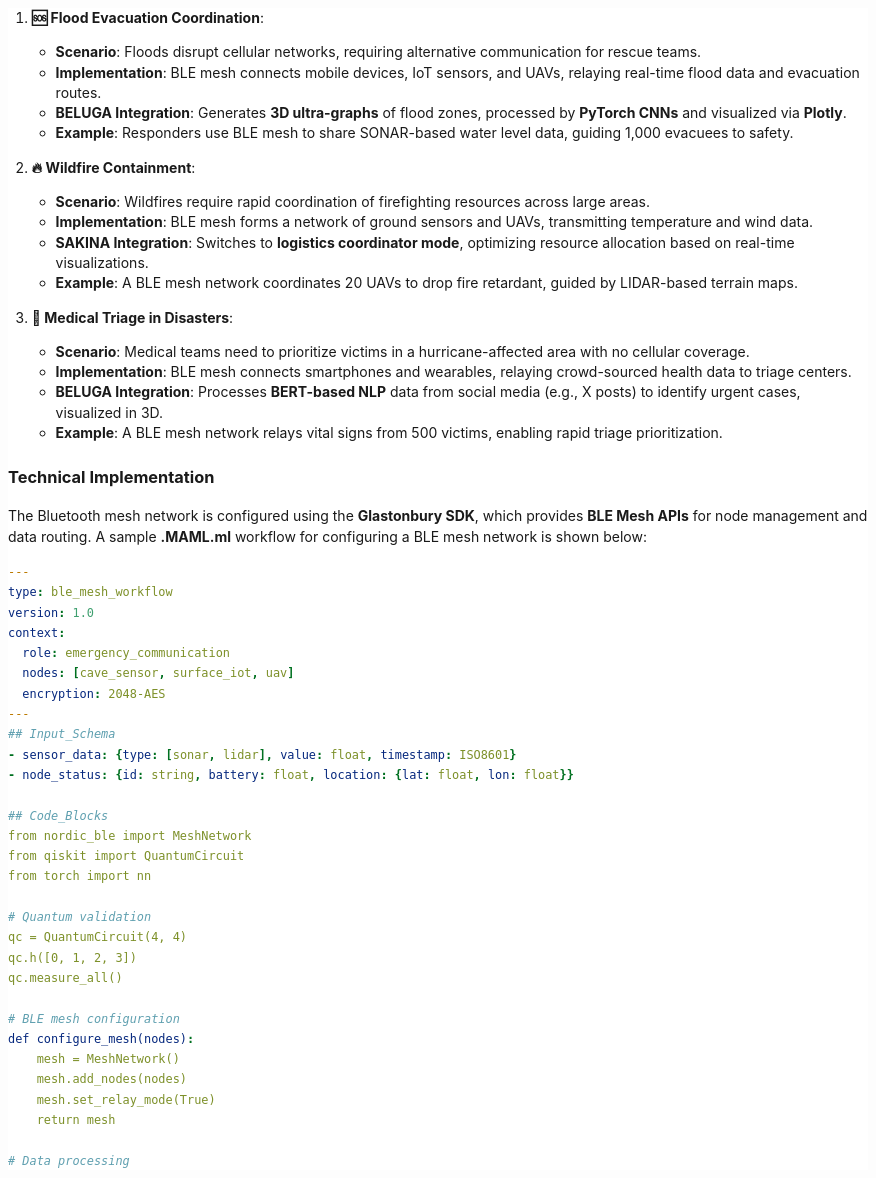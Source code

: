 1. **🆘 Flood Evacuation Coordination**:
   - **Scenario**: Floods disrupt cellular networks, requiring alternative communication for rescue teams.
   - **Implementation**: BLE mesh connects mobile devices, IoT sensors, and UAVs, relaying real-time flood data and evacuation routes.
   - **BELUGA Integration**: Generates **3D ultra-graphs** of flood zones, processed by **PyTorch CNNs** and visualized via **Plotly**.
   - **Example**: Responders use BLE mesh to share SONAR-based water level data, guiding 1,000 evacuees to safety.

2. **🔥 Wildfire Containment**:
   - **Scenario**: Wildfires require rapid coordination of firefighting resources across large areas.
   - **Implementation**: BLE mesh forms a network of ground sensors and UAVs, transmitting temperature and wind data.
   - **SAKINA Integration**: Switches to **logistics coordinator mode**, optimizing resource allocation based on real-time visualizations.
   - **Example**: A BLE mesh network coordinates 20 UAVs to drop fire retardant, guided by LIDAR-based terrain maps.

3. **🏥 Medical Triage in Disasters**:
   - **Scenario**: Medical teams need to prioritize victims in a hurricane-affected area with no cellular coverage.
   - **Implementation**: BLE mesh connects smartphones and wearables, relaying crowd-sourced health data to triage centers.
   - **BELUGA Integration**: Processes **BERT-based NLP** data from social media (e.g., X posts) to identify urgent cases, visualized in 3D.
   - **Example**: A BLE mesh network relays vital signs from 500 victims, enabling rapid triage prioritization.

### Technical Implementation
The Bluetooth mesh network is configured using the **Glastonbury SDK**, which provides **BLE Mesh APIs** for node management and data routing. A sample **.MAML.ml** workflow for configuring a BLE mesh network is shown below:

```yaml
---
type: ble_mesh_workflow
version: 1.0
context:
  role: emergency_communication
  nodes: [cave_sensor, surface_iot, uav]
  encryption: 2048-AES
---
## Input_Schema
- sensor_data: {type: [sonar, lidar], value: float, timestamp: ISO8601}
- node_status: {id: string, battery: float, location: {lat: float, lon: float}}

## Code_Blocks
from nordic_ble import MeshNetwork
from qiskit import QuantumCircuit
from torch import nn

# Quantum validation
qc = QuantumCircuit(4, 4)
qc.h([0, 1, 2, 3])
qc.measure_all()

# BLE mesh configuration
def configure_mesh(nodes):
    mesh = MeshNetwork()
    mesh.add_nodes(nodes)
    mesh.set_relay_mode(True)
    return mesh

# Data processing
```